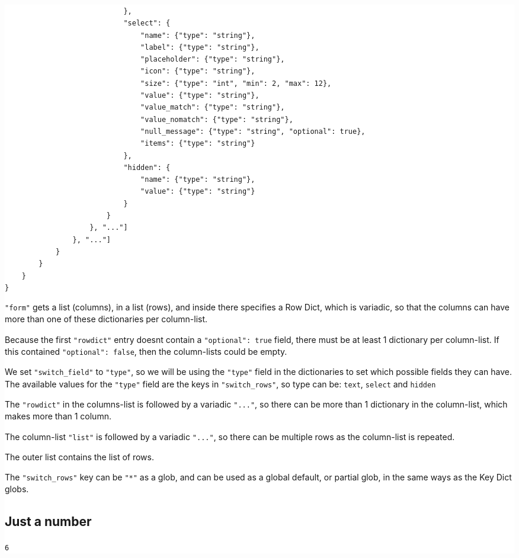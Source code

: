 ```
                            },
                            "select": {
                                "name": {"type": "string"},
                                "label": {"type": "string"},
                                "placeholder": {"type": "string"},
                                "icon": {"type": "string"},
                                "size": {"type": "int", "min": 2, "max": 12},
                                "value": {"type": "string"},
                                "value_match": {"type": "string"},
                                "value_nomatch": {"type": "string"},
                                "null_message": {"type": "string", "optional": true},
                                "items": {"type": "string"}
                            },
                            "hidden": {
                                "name": {"type": "string"},
                                "value": {"type": "string"}
                            }
                        }
                    }, "..."]
                }, "..."]
            }
        }
    }
}
```

`"form"` gets a list (columns), in a list (rows), and inside there specifies a Row Dict, which is variadic, so that the columns can have more than one of these dictionaries per column-list.

Because the first `"rowdict"` entry doesnt contain a `"optional": true` field, there must be at least 1 dictionary per column-list.  If this contained `"optional": false`, then the column-lists could be empty.

We set `"switch_field"` to `"type"`, so we will be using the `"type"` field in the dictionaries to set which possible fields they can have.  The available values for the `"type"` field are the keys in `"switch_rows"`, so type can be: `text`, `select` and `hidden`

The `"rowdict"` in the columns-list is followed by a variadic `"..."`, so there can be more than 1 dictionary in the column-list, which makes more than 1 column.

The column-list `"list"` is followed by a variadic `"..."`, so there can be multiple rows as the column-list is repeated.

The outer list contains the list of rows.

The `"switch_rows"` key can be `"*"` as a glob, and can be used as a global default, or partial glob, in the same ways as the Key Dict globs.

## Just a number

```
6
```
